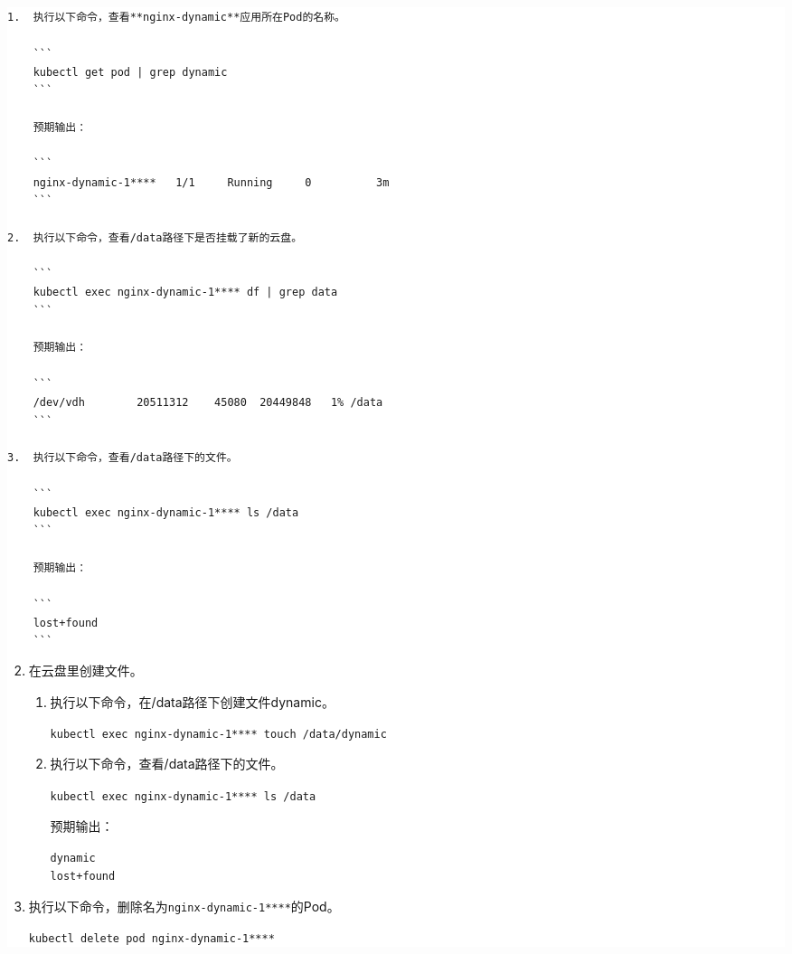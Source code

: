     1.  执行以下命令，查看**nginx-dynamic**应用所在Pod的名称。

        ```
        kubectl get pod | grep dynamic
        ```

        预期输出：

        ```
        nginx-dynamic-1****   1/1     Running     0          3m
        ```

    2.  执行以下命令，查看/data路径下是否挂载了新的云盘。

        ```
        kubectl exec nginx-dynamic-1**** df | grep data
        ```

        预期输出：

        ```
        /dev/vdh        20511312    45080  20449848   1% /data
        ```

    3.  执行以下命令，查看/data路径下的文件。

        ```
        kubectl exec nginx-dynamic-1**** ls /data
        ```

        预期输出：

        ```
        lost+found
        ```

2.  在云盘里创建文件。

    1.  执行以下命令，在/data路径下创建文件dynamic。

        ```
        kubectl exec nginx-dynamic-1**** touch /data/dynamic
        ```

    2.  执行以下命令，查看/data路径下的文件。

        ```
        kubectl exec nginx-dynamic-1**** ls /data
        ```

        预期输出：

        ```
        dynamic
        lost+found
        ```

3.  执行以下命令，删除名为`nginx-dynamic-1****`的Pod。

    ```
    kubectl delete pod nginx-dynamic-1****
    ```
